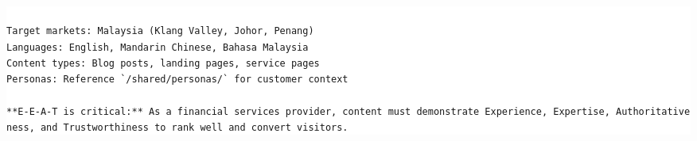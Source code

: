 ```

Target markets: Malaysia (Klang Valley, Johor, Penang)
Languages: English, Mandarin Chinese, Bahasa Malaysia
Content types: Blog posts, landing pages, service pages
Personas: Reference `/shared/personas/` for customer context

**E-E-A-T is critical:** As a financial services provider, content must demonstrate Experience, Expertise, Authoritativeness, and Trustworthiness to rank well and convert visitors.
